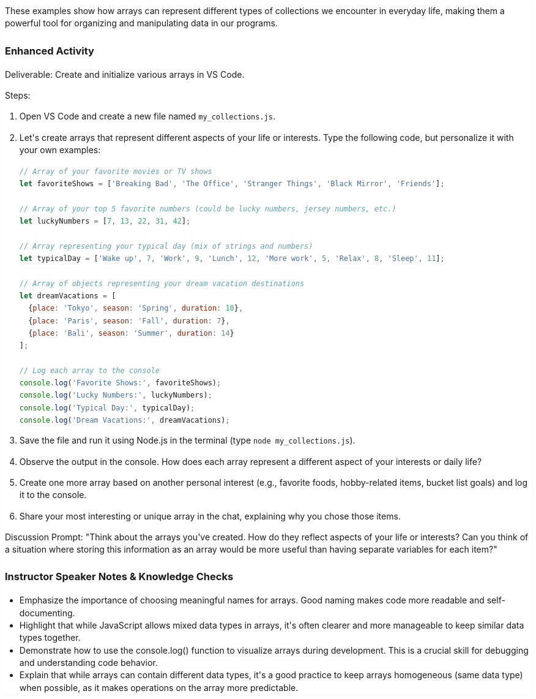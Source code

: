 These examples show how arrays can represent different types of collections we encounter in everyday life, making them a powerful tool for organizing and manipulating data in our programs.

### Enhanced Activity
Deliverable: Create and initialize various arrays in VS Code.

Steps:
1. Open VS Code and create a new file named `my_collections.js`.
2. Let's create arrays that represent different aspects of your life or interests. Type the following code, but personalize it with your own examples:

   ```javascript
   // Array of your favorite movies or TV shows
   let favoriteShows = ['Breaking Bad', 'The Office', 'Stranger Things', 'Black Mirror', 'Friends'];

   // Array of your top 5 favorite numbers (could be lucky numbers, jersey numbers, etc.)
   let luckyNumbers = [7, 13, 22, 31, 42];

   // Array representing your typical day (mix of strings and numbers)
   let typicalDay = ['Wake up', 7, 'Work', 9, 'Lunch', 12, 'More work', 5, 'Relax', 8, 'Sleep', 11];

   // Array of objects representing your dream vacation destinations
   let dreamVacations = [
     {place: 'Tokyo', season: 'Spring', duration: 10},
     {place: 'Paris', season: 'Fall', duration: 7},
     {place: 'Bali', season: 'Summer', duration: 14}
   ];

   // Log each array to the console
   console.log('Favorite Shows:', favoriteShows);
   console.log('Lucky Numbers:', luckyNumbers);
   console.log('Typical Day:', typicalDay);
   console.log('Dream Vacations:', dreamVacations);
   ```

3. Save the file and run it using Node.js in the terminal (type `node my_collections.js`).
4. Observe the output in the console. How does each array represent a different aspect of your interests or daily life?
5. Create one more array based on another personal interest (e.g., favorite foods, hobby-related items, bucket list goals) and log it to the console.
6. Share your most interesting or unique array in the chat, explaining why you chose those items.

Discussion Prompt: "Think about the arrays you've created. How do they reflect aspects of your life or interests? Can you think of a situation where storing this information as an array would be more useful than having separate variables for each item?"

### Instructor Speaker Notes & Knowledge Checks
- Emphasize the importance of choosing meaningful names for arrays. Good naming makes code more readable and self-documenting.
- Highlight that while JavaScript allows mixed data types in arrays, it's often clearer and more manageable to keep similar data types together.
- Demonstrate how to use the console.log() function to visualize arrays during development. This is a crucial skill for debugging and understanding code behavior.
- Explain that while arrays can contain different data types, it's a good practice to keep arrays homogeneous (same data type) when possible, as it makes operations on the array more predictable.
